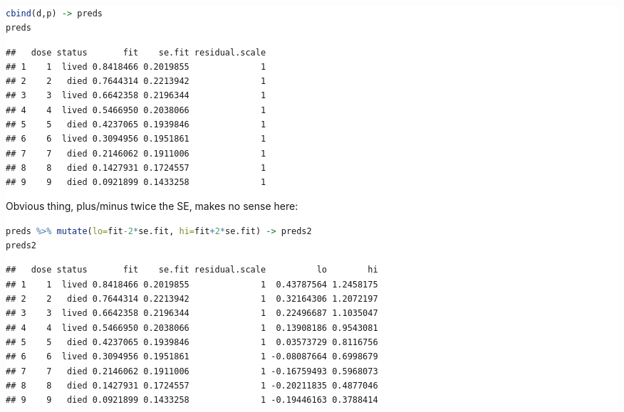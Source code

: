 ``` r
cbind(d,p) -> preds
preds
```

    ##   dose status       fit    se.fit residual.scale
    ## 1    1  lived 0.8418466 0.2019855              1
    ## 2    2   died 0.7644314 0.2213942              1
    ## 3    3  lived 0.6642358 0.2196344              1
    ## 4    4  lived 0.5466950 0.2038066              1
    ## 5    5   died 0.4237065 0.1939846              1
    ## 6    6  lived 0.3094956 0.1951861              1
    ## 7    7   died 0.2146062 0.1911006              1
    ## 8    8   died 0.1427931 0.1724557              1
    ## 9    9   died 0.0921899 0.1433258              1

Obvious thing, plus/minus twice the SE, makes no sense here:

``` r
preds %>% mutate(lo=fit-2*se.fit, hi=fit+2*se.fit) -> preds2
preds2
```

    ##   dose status       fit    se.fit residual.scale          lo        hi
    ## 1    1  lived 0.8418466 0.2019855              1  0.43787564 1.2458175
    ## 2    2   died 0.7644314 0.2213942              1  0.32164306 1.2072197
    ## 3    3  lived 0.6642358 0.2196344              1  0.22496687 1.1035047
    ## 4    4  lived 0.5466950 0.2038066              1  0.13908186 0.9543081
    ## 5    5   died 0.4237065 0.1939846              1  0.03573729 0.8116756
    ## 6    6  lived 0.3094956 0.1951861              1 -0.08087664 0.6998679
    ## 7    7   died 0.2146062 0.1911006              1 -0.16759493 0.5968073
    ## 8    8   died 0.1427931 0.1724557              1 -0.20211835 0.4877046
    ## 9    9   died 0.0921899 0.1433258              1 -0.19446163 0.3788414
